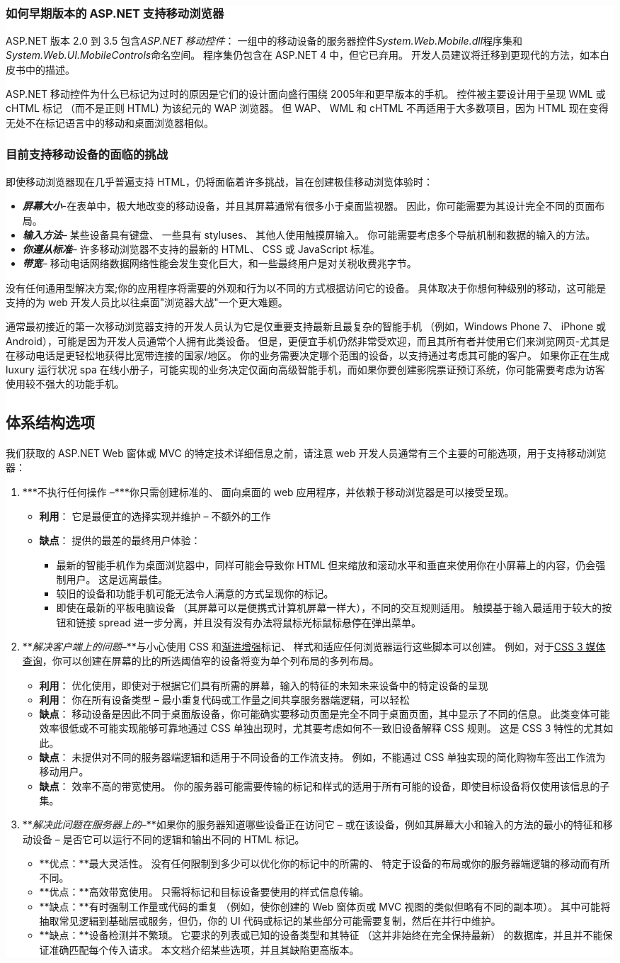 ### <a name="how-earlier-versions-of-aspnet-supported-mobile-browsers"></a>如何早期版本的 ASP.NET 支持移动浏览器

ASP.NET 版本 2.0 到 3.5 包含*ASP.NET 移动控件*： 一组中的移动设备的服务器控件*System.Web.Mobile.dll*程序集和*System.Web.UI.MobileControls*命名空间。 程序集仍包含在 ASP.NET 4 中，但它已弃用。 开发人员建议将迁移到更现代的方法，如本白皮书中的描述。

ASP.NET 移动控件为什么已标记为过时的原因是它们的设计面向盛行围绕 2005年和更早版本的手机。 控件被主要设计用于呈现 WML 或 cHTML 标记 （而不是正则 HTML) 为该纪元的 WAP 浏览器。 但 WAP、 WML 和 cHTML 不再适用于大多数项目，因为 HTML 现在变得无处不在标记语言中的移动和桌面浏览器相似。

### <a name="the-challenges-of-supporting-mobile-devices-today"></a>目前支持移动设备的面临的挑战

即使移动浏览器现在几乎普遍支持 HTML，仍将面临着许多挑战，旨在创建极佳移动浏览体验时：

- ***屏幕大小***-在表单中，极大地改变的移动设备，并且其屏幕通常有很多小于桌面监视器。 因此，你可能需要为其设计完全不同的页面布局。
- ***输入方法***– 某些设备具有键盘、 一些具有 styluses、 其他人使用触摸屏输入。 你可能需要考虑多个导航机制和数据的输入的方法。
- ***你遵从标准***– 许多移动浏览器不支持的最新的 HTML、 CSS 或 JavaScript 标准。
- ***带宽***– 移动电话网络数据网络性能会发生变化巨大，和一些最终用户是对关税收费兆字节。

没有任何通用型解决方案;你的应用程序将需要的外观和行为以不同的方式根据访问它的设备。 具体取决于你想何种级别的移动，这可能是支持的为 web 开发人员比以往桌面"浏览器大战"一个更大难题。

通常最初接近的第一次移动浏览器支持的开发人员认为它是仅重要支持最新且最复杂的智能手机 （例如，Windows Phone 7、 iPhone 或 Android），可能是因为开发人员通常个人拥有此类设备。 但是，更便宜手机仍然非常受欢迎，而且其所有者并使用它们来浏览网页-尤其是在移动电话是更轻松地获得比宽带连接的国家/地区。 你的业务需要决定哪个范围的设备，以支持通过考虑其可能的客户。 如果你正在生成 luxury 运行状况 spa 在线小册子，可能实现的业务决定仅面向高级智能手机，而如果你要创建影院票证预订系统，你可能需要考虑为访客使用较不强大的功能手机。

## <a name="architectural-options"></a>体系结构选项

我们获取的 ASP.NET Web 窗体或 MVC 的特定技术详细信息之前，请注意 web 开发人员通常有三个主要的可能选项，用于支持移动浏览器：

1. ***不执行任何操作 –***你只需创建标准的、 面向桌面的 web 应用程序，并依赖于移动浏览器是可以接受呈现。 

    - **利用**： 它是最便宜的选择实现并维护 – 不额外的工作
    - **缺点**： 提供的最差的最终用户体验： 

        - 最新的智能手机作为桌面浏览器中，同样可能会导致你 HTML 但来缩放和滚动水平和垂直来使用你在小屏幕上的内容，仍会强制用户。 这是远离最佳。
        - 较旧的设备和功能手机可能无法令人满意的方式呈现你的标记。
        - 即使在最新的平板电脑设备 （其屏幕可以是便携式计算机屏幕一样大），不同的交互规则适用。 触摸基于输入最适用于较大的按钮和链接 spread 进一步分离，并且没有没有办法将鼠标光标鼠标悬停在弹出菜单。
2. ***解决客户端上的问题*–**与小心使用 CSS 和[渐进增强](http://en.wikipedia.org/wiki/Progressive_enhancement)标记、 样式和适应任何浏览器运行这些脚本可以创建。 例如，对于[CSS 3 媒体查询](http://www.w3.org/TR/2010/CR-css3-mediaqueries-20100727/)，你可以创建在屏幕的比的所选阈值窄的设备将变为单个列布局的多列布局。 

    - **利用**： 优化使用，即使对于根据它们具有所需的屏幕，输入的特征的未知未来设备中的特定设备的呈现
    - **利用**： 你在所有设备类型 – 最小重复代码或工作量之间共享服务器端逻辑，可以轻松
    - **缺点**： 移动设备是因此不同于桌面版设备，你可能确实要移动页面是完全不同于桌面页面，其中显示了不同的信息。 此类变体可能效率很低或不可能实现能够可靠地通过 CSS 单独出现时，尤其要考虑如何不一致旧设备解释 CSS 规则。 这是 CSS 3 特性的尤其如此。
    - **缺点**： 未提供对不同的服务器端逻辑和适用于不同设备的工作流支持。 例如，不能通过 CSS 单独实现的简化购物车签出工作流为移动用户。
    - **缺点**： 效率不高的带宽使用。 你的服务器可能需要传输的标记和样式的适用于所有可能的设备，即使目标设备将仅使用该信息的子集。
3. ***解决此问题在服务器上的*–**如果你的服务器知道哪些设备正在访问它 – 或在该设备，例如其屏幕大小和输入的方法的最小的特征和移动设备 – 是否它可以运行不同的逻辑和输出不同的 HTML 标记。 

    - **优点：**最大灵活性。 没有任何限制到多少可以优化你的标记中的所需的、 特定于设备的布局或你的服务器端逻辑的移动而有所不同。
    - **优点：**高效带宽使用。 只需将标记和目标设备要使用的样式信息传输。
    - **缺点：**有时强制工作量或代码的重复 （例如，使你创建的 Web 窗体页或 MVC 视图的类似但略有不同的副本项）。 其中可能将抽取常见逻辑到基础层或服务，但仍，你的 UI 代码或标记的某些部分可能需要复制，然后在并行中维护。
    - **缺点：**设备检测并不繁琐。 它要求的列表或已知的设备类型和其特征 （这并非始终在完全保持最新） 的数据库，并且并不能保证准确匹配每个传入请求。 本文档介绍某些选项，并且其缺陷更高版本。
